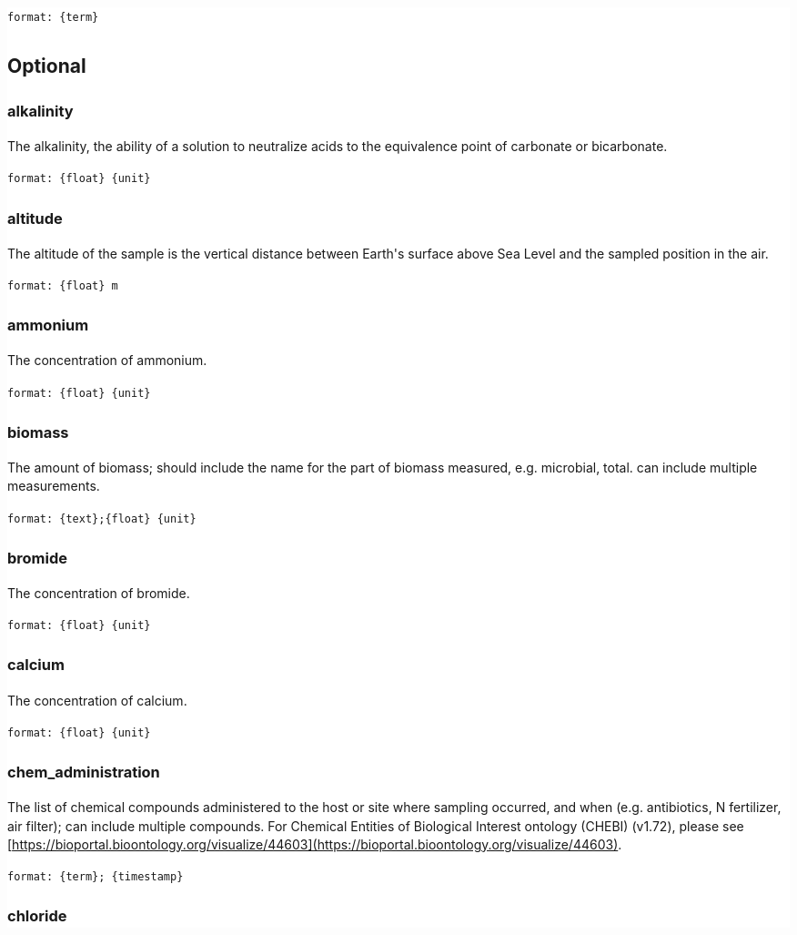     format: {term}

## Optional

### alkalinity

The alkalinity, the ability of a solution to neutralize acids to the
equivalence point of carbonate or bicarbonate.

    format: {float} {unit}

### altitude

The altitude of the sample is the vertical distance between Earth's
surface above Sea Level and the sampled position in the air.

    format: {float} m

### ammonium

The concentration of ammonium.

    format: {float} {unit}

### biomass

The amount of biomass; should include the name for the part of biomass
measured, e.g. microbial, total. can include multiple measurements.

    format: {text};{float} {unit}

### bromide

The concentration of bromide.

    format: {float} {unit}

### calcium

The concentration of calcium.

    format: {float} {unit}

### chem\_administration

The list of chemical compounds administered to the host or site where
sampling occurred, and when (e.g. antibiotics, N fertilizer, air
filter); can include multiple compounds. For Chemical Entities of
Biological Interest ontology (CHEBI) (v1.72), please see
[https://bioportal.bioontology.org/visualize/44603](https://bioportal.bioontology.org/visualize/44603).

    format: {term}; {timestamp}

### chloride
